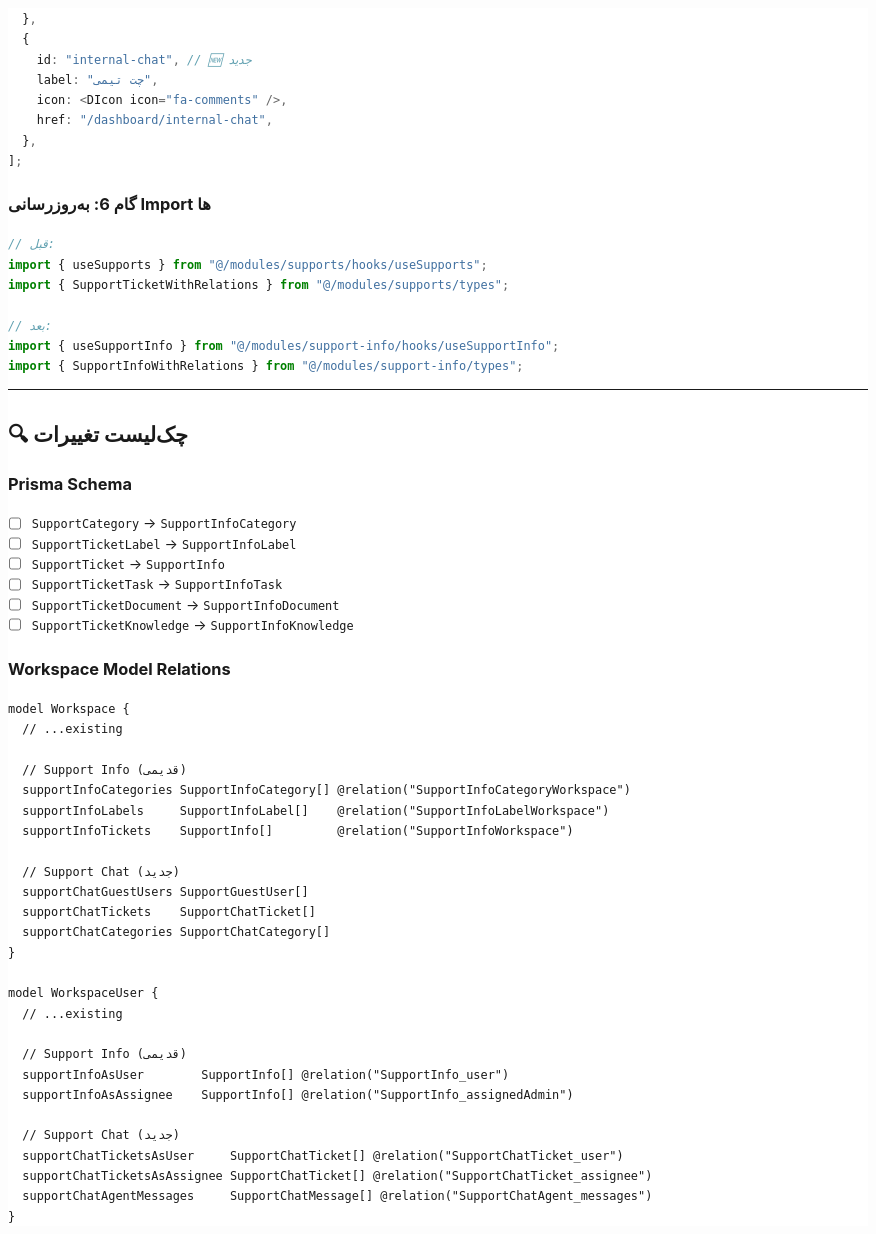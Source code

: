 ```typescript
  },
  {
    id: "internal-chat", // 🆕 جدید
    label: "چت تیمی",
    icon: <DIcon icon="fa-comments" />,
    href: "/dashboard/internal-chat",
  },
];
```

### گام 6: به‌روزرسانی Import ها

```typescript
// قبل:
import { useSupports } from "@/modules/supports/hooks/useSupports";
import { SupportTicketWithRelations } from "@/modules/supports/types";

// بعد:
import { useSupportInfo } from "@/modules/support-info/hooks/useSupportInfo";
import { SupportInfoWithRelations } from "@/modules/support-info/types";
```

---

## 🔍 چک‌لیست تغییرات

### Prisma Schema

- [ ] `SupportCategory` → `SupportInfoCategory`
- [ ] `SupportTicketLabel` → `SupportInfoLabel`
- [ ] `SupportTicket` → `SupportInfo`
- [ ] `SupportTicketTask` → `SupportInfoTask`
- [ ] `SupportTicketDocument` → `SupportInfoDocument`
- [ ] `SupportTicketKnowledge` → `SupportInfoKnowledge`

### Workspace Model Relations

```prisma
model Workspace {
  // ...existing

  // Support Info (قدیمی)
  supportInfoCategories SupportInfoCategory[] @relation("SupportInfoCategoryWorkspace")
  supportInfoLabels     SupportInfoLabel[]    @relation("SupportInfoLabelWorkspace")
  supportInfoTickets    SupportInfo[]         @relation("SupportInfoWorkspace")

  // Support Chat (جدید)
  supportChatGuestUsers SupportGuestUser[]
  supportChatTickets    SupportChatTicket[]
  supportChatCategories SupportChatCategory[]
}

model WorkspaceUser {
  // ...existing

  // Support Info (قدیمی)
  supportInfoAsUser        SupportInfo[] @relation("SupportInfo_user")
  supportInfoAsAssignee    SupportInfo[] @relation("SupportInfo_assignedAdmin")

  // Support Chat (جدید)
  supportChatTicketsAsUser     SupportChatTicket[] @relation("SupportChatTicket_user")
  supportChatTicketsAsAssignee SupportChatTicket[] @relation("SupportChatTicket_assignee")
  supportChatAgentMessages     SupportChatMessage[] @relation("SupportChatAgent_messages")
}
```